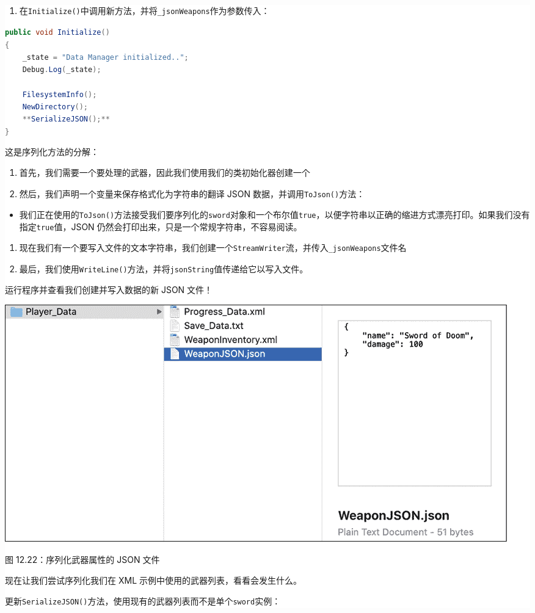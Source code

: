 1.  在`Initialize()`中调用新方法，并将`_jsonWeapons`作为参数传入：

```cs
public void Initialize()
{
    _state = "Data Manager initialized..";
    Debug.Log(_state);

    FilesystemInfo();
    NewDirectory();
    **SerializeJSON();**
} 
```

这是序列化方法的分解：

1.  首先，我们需要一个要处理的武器，因此我们使用我们的类初始化器创建一个

1.  然后，我们声明一个变量来保存格式化为字符串的翻译 JSON 数据，并调用`ToJson()`方法：

+   我们正在使用的`ToJson()`方法接受我们要序列化的`sword`对象和一个布尔值`true`，以便字符串以正确的缩进方式漂亮打印。如果我们没有指定`true`值，JSON 仍然会打印出来，只是一个常规字符串，不容易阅读。

1.  现在我们有一个要写入文件的文本字符串，我们创建一个`StreamWriter`流，并传入`_jsonWeapons`文件名

1.  最后，我们使用`WriteLine()`方法，并将`jsonString`值传递给它以写入文件。

运行程序并查看我们创建并写入数据的新 JSON 文件！

![](img/B17573_12_22.png)

图 12.22：序列化武器属性的 JSON 文件

现在让我们尝试序列化我们在 XML 示例中使用的武器列表，看看会发生什么。

更新`SerializeJSON()`方法，使用现有的武器列表而不是单个`sword`实例：
